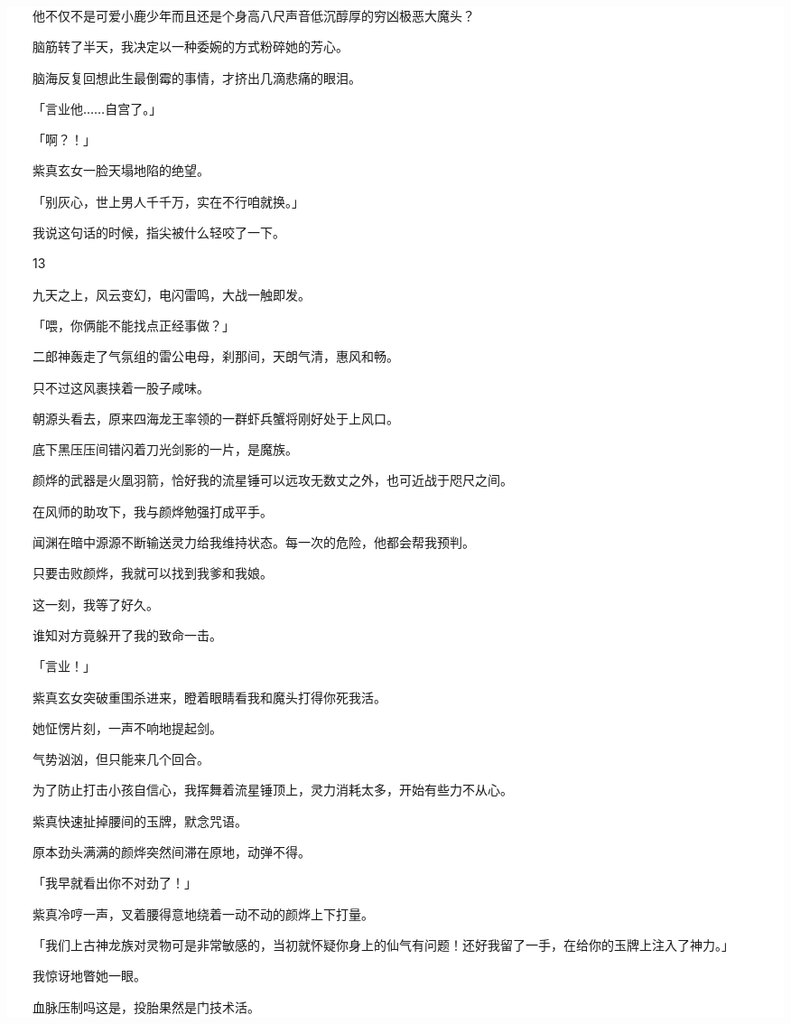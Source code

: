 &emsp;&emsp;他不仅不是可爱小鹿少年而且还是个身高八尺声音低沉醇厚的穷凶极恶大魔头？  
  
&emsp;&emsp;脑筋转了半天，我决定以一种委婉的方式粉碎她的芳心。  
  
&emsp;&emsp;脑海反复回想此生最倒霉的事情，才挤出几滴悲痛的眼泪。  
  
&emsp;&emsp;「言业他……自宫了。」  
  
&emsp;&emsp;「啊？！」  
  
&emsp;&emsp;紫真玄女一脸天塌地陷的绝望。  
  
&emsp;&emsp;「别灰心，世上男人千千万，实在不行咱就换。」  
  
&emsp;&emsp;我说这句话的时候，指尖被什么轻咬了一下。  
  
&emsp;&emsp;13  
  
&emsp;&emsp;九天之上，风云变幻，电闪雷鸣，大战一触即发。  
  
&emsp;&emsp;「喂，你俩能不能找点正经事做？」  
  
&emsp;&emsp;二郎神轰走了气氛组的雷公电母，刹那间，天朗气清，惠风和畅。  
  
&emsp;&emsp;只不过这风裹挟着一股子咸味。  
  
&emsp;&emsp;朝源头看去，原来四海龙王率领的一群虾兵蟹将刚好处于上风口。  
  
&emsp;&emsp;底下黑压压间错闪着刀光剑影的一片，是魔族。  
  
&emsp;&emsp;颜烨的武器是火凰羽箭，恰好我的流星锤可以远攻无数丈之外，也可近战于咫尺之间。  
  
&emsp;&emsp;在风师的助攻下，我与颜烨勉强打成平手。  
  
&emsp;&emsp;闻渊在暗中源源不断输送灵力给我维持状态。每一次的危险，他都会帮我预判。  
  
&emsp;&emsp;只要击败颜烨，我就可以找到我爹和我娘。  
  
&emsp;&emsp;这一刻，我等了好久。  
  
&emsp;&emsp;谁知对方竟躲开了我的致命一击。  
  
&emsp;&emsp;「言业！」  
  
&emsp;&emsp;紫真玄女突破重围杀进来，瞪着眼睛看我和魔头打得你死我活。  
  
&emsp;&emsp;她怔愣片刻，一声不响地提起剑。  
  
&emsp;&emsp;气势汹汹，但只能来几个回合。  
  
&emsp;&emsp;为了防止打击小孩自信心，我挥舞着流星锤顶上，灵力消耗太多，开始有些力不从心。  
  
&emsp;&emsp;紫真快速扯掉腰间的玉牌，默念咒语。  
  
&emsp;&emsp;原本劲头满满的颜烨突然间滞在原地，动弹不得。  
  
&emsp;&emsp;「我早就看出你不对劲了！」  
  
&emsp;&emsp;紫真冷哼一声，叉着腰得意地绕着一动不动的颜烨上下打量。  
  
&emsp;&emsp;「我们上古神龙族对灵物可是非常敏感的，当初就怀疑你身上的仙气有问题！还好我留了一手，在给你的玉牌上注入了神力。」  
  
&emsp;&emsp;我惊讶地瞥她一眼。  
  
&emsp;&emsp;血脉压制吗这是，投胎果然是门技术活。  
  